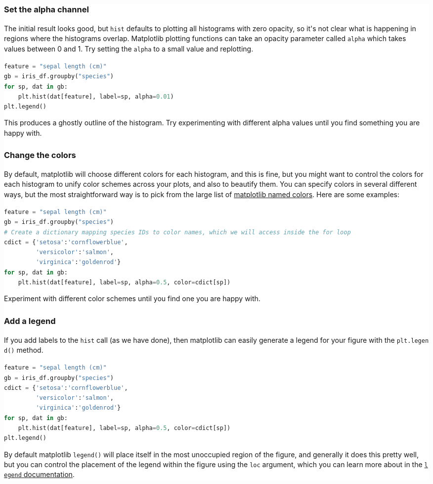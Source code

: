 ### Set the alpha channel
The initial result looks good, but `hist` defaults to plotting all histograms with zero
opacity, so it's not clear what is happening in regions where the histograms overlap. Matplotlib
plotting functions can take an opacity parameter called `alpha` which takes values between 0 and 1.
Try setting the `alpha` to a small value and replotting.

```python
feature = "sepal length (cm)"
gb = iris_df.groupby("species")
for sp, dat in gb:
    plt.hist(dat[feature], label=sp, alpha=0.01)
plt.legend()
```

This produces a ghostly outline of the histogram. Try experimenting with different alpha
values until you find something you are happy with.

### Change the colors

By default, matplotlib will choose different colors for each histogram, and this is fine, but
you might want to control the colors for each histogram to unify color schemes across your plots,
and also to beautify them. You can specify colors in several different ways, but the most 
straightforward way is to pick from the large list of [matplotlib named colors](https://matplotlib.org/stable/gallery/color/named_colors.html).
Here are some examples:

```python
feature = "sepal length (cm)"
gb = iris_df.groupby("species")
# Create a dictionary mapping species IDs to color names, which we will access inside the for loop
cdict = {'setosa':'cornflowerblue',
         'versicolor':'salmon',
         'virginica':'goldenrod'}
for sp, dat in gb:
    plt.hist(dat[feature], label=sp, alpha=0.5, color=cdict[sp])
```

Experiment with different color schemes until you find one you are happy with.

### Add a legend
If you add labels to the `hist` call (as we have done), then matplotlib can easily
generate a legend for your figure with the `plt.legend()` method.
```python
feature = "sepal length (cm)"
gb = iris_df.groupby("species")
cdict = {'setosa':'cornflowerblue',
         'versicolor':'salmon',
         'virginica':'goldenrod'}
for sp, dat in gb:
    plt.hist(dat[feature], label=sp, alpha=0.5, color=cdict[sp])
plt.legend()
```

By default matplotlib `legend()` will place itself in the most unoccupied region of the figure, and
generally it does this pretty well, but you can control the placement of the legend within the figure
using the `loc` argument, which you can learn more about in the [`legend` documentation](https://matplotlib.org/stable/users/explain/axes/legend_guide.html).

